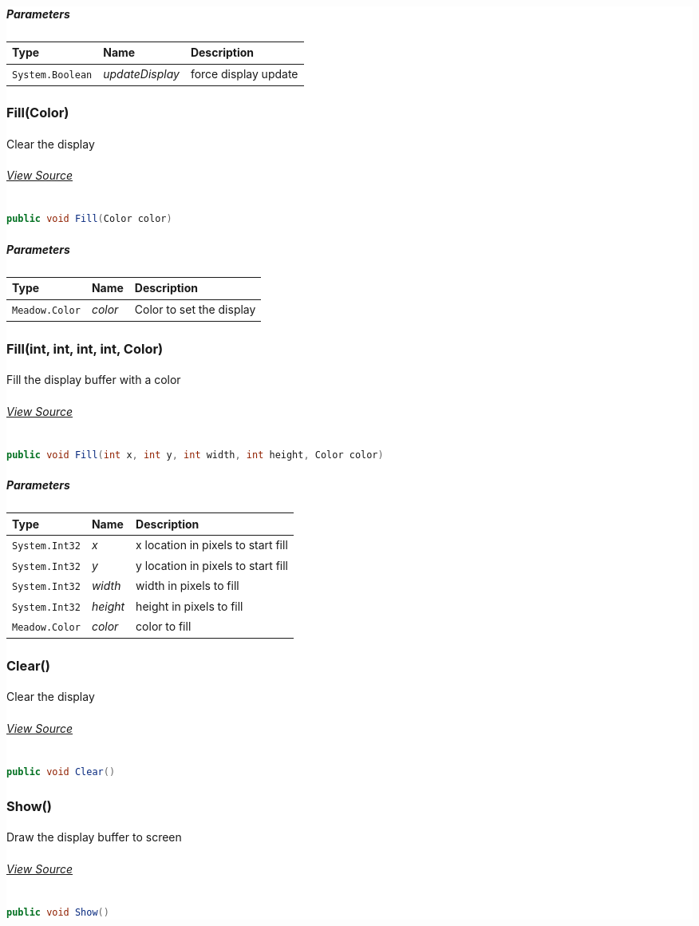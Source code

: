 ##### Parameters

| Type | Name | Description |
|:--- |:--- |:--- |
| `System.Boolean` | *updateDisplay* | force display update |

### Fill(Color)
Clear the display
###### [View Source](https://github.com/WildernessLabs/Meadow.Foundation.git/blob/develop/Source/Meadow.Foundation.Peripherals/Displays.ePaperWaveShare/Driver/Drivers/Epd5in65f.cs#L163)
```csharp title="Declaration"
public void Fill(Color color)
```

##### Parameters

| Type | Name | Description |
|:--- |:--- |:--- |
| `Meadow.Color` | *color* | Color to set the display |

### Fill(int, int, int, int, Color)
Fill the display buffer with a color
###### [View Source](https://github.com/WildernessLabs/Meadow.Foundation.git/blob/develop/Source/Meadow.Foundation.Peripherals/Displays.ePaperWaveShare/Driver/Drivers/Epd5in65f.cs#L176)
```csharp title="Declaration"
public void Fill(int x, int y, int width, int height, Color color)
```

##### Parameters

| Type | Name | Description |
|:--- |:--- |:--- |
| `System.Int32` | *x* | x location in pixels to start fill |
| `System.Int32` | *y* | y location in pixels to start fill |
| `System.Int32` | *width* | width in pixels to fill |
| `System.Int32` | *height* | height in pixels to fill |
| `Meadow.Color` | *color* | color to fill |

### Clear()
Clear the display
###### [View Source](https://github.com/WildernessLabs/Meadow.Foundation.git/blob/develop/Source/Meadow.Foundation.Peripherals/Displays.ePaperWaveShare/Driver/Drivers/Epd5in65f.cs#L184)
```csharp title="Declaration"
public void Clear()
```
### Show()
Draw the display buffer to screen
###### [View Source](https://github.com/WildernessLabs/Meadow.Foundation.git/blob/develop/Source/Meadow.Foundation.Peripherals/Displays.ePaperWaveShare/Driver/Drivers/Epd5in65f.cs#L192)
```csharp title="Declaration"
public void Show()
```